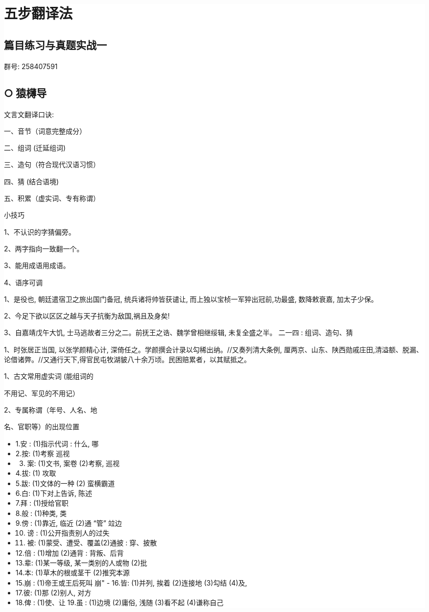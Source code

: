 # 五步翻译法 

## 篇目练习与真题实战一

群号: 258407591

## ○ 猿欂导

文言文翻译口诀:

一、音节（词意完整成分）

二、组词 (迁延组词)

三、造句（符合现代汉语习惯）

四、猜 (结合语境)

五、积累（虚实词、专有称谓）

小技巧

1、不认识的字猜偏旁。

2、两字指向一致翻一个。

3、能用成语用成语。

4、语序可调



1、是役也, 朝廷遣宿卫之旅出国门备冠, 统兵诸将帅皆获谴让, 而上独以宝桢一军猝出冠前,功最盛, 数降敕衰嘉, 加太子少保。

2、今足下欲以区区之越与天子抗衡为敌国,祸且及身矣!

3、自嘉靖戊午大饥, 士马逃故者三分之二。前抚王之诰、魏学曾相继绥辑, 未复全盛之半。
二一四 : 组词、造句、猜

1、时张居正当国, 以张学颜精心计, 深倚任之。学颜撰会计录以勾稀出纳。//又奏列清大条例, 厘两京、山东、陕西勋戚庄田,清溢额、脱漏、论借诸弊。//又通行天下,得官民屯牧湖䝛八十余万顷。民困赔累者，以其赋抵之。

1、古文常用虚实词 (能组词的

不用记、军见的不用记）

2、专属称谓（年号、人名、地

名、官职等）的出现位置

- 1.安 : (1)指示代词 : 什么, 哪
- 2.按: (1)考察 巡视
- 3. 案: (1)文书, 案卷 (2)考察, 巡视
- 4.拔: (1) 攻取
- 5.跋: (1)文体的一种 (2) 蛮横霸道
- 6.白: (1)下对上告诉, 陈述
- 7.拜 : (1)授给官职
- 8.般 : (1)种类, 类
- 9.傍 : (1)靠近, 临近 (2)通 “管” 竝边
- 10. 谤 : (1)公开指责别人的过失
- 11. 被: (1)蒙受、遭受、覆盖(2)通披 : 穿、披散
- 12.倍 : (1)增加 (2)通背 : 背叛、后背
- 13.辈: (1)某一等级, 某一类别的人或物 (2)批
- 14.本: (1)草木的根或茎干 (2)推究本源
- 15.崩 : (1)帝王或王后死叫 崩" - 16.皆: (1)并列, 挨着 (2)连接地 (3)勾结 (4)及,
- 17.彼: (1)那 (2)别人, 对方
- 18.俾 : (1)使、让 19.虽 : (1)边境 (2)庸俗, 浅随 (3)看不起 (4)谦称自己
